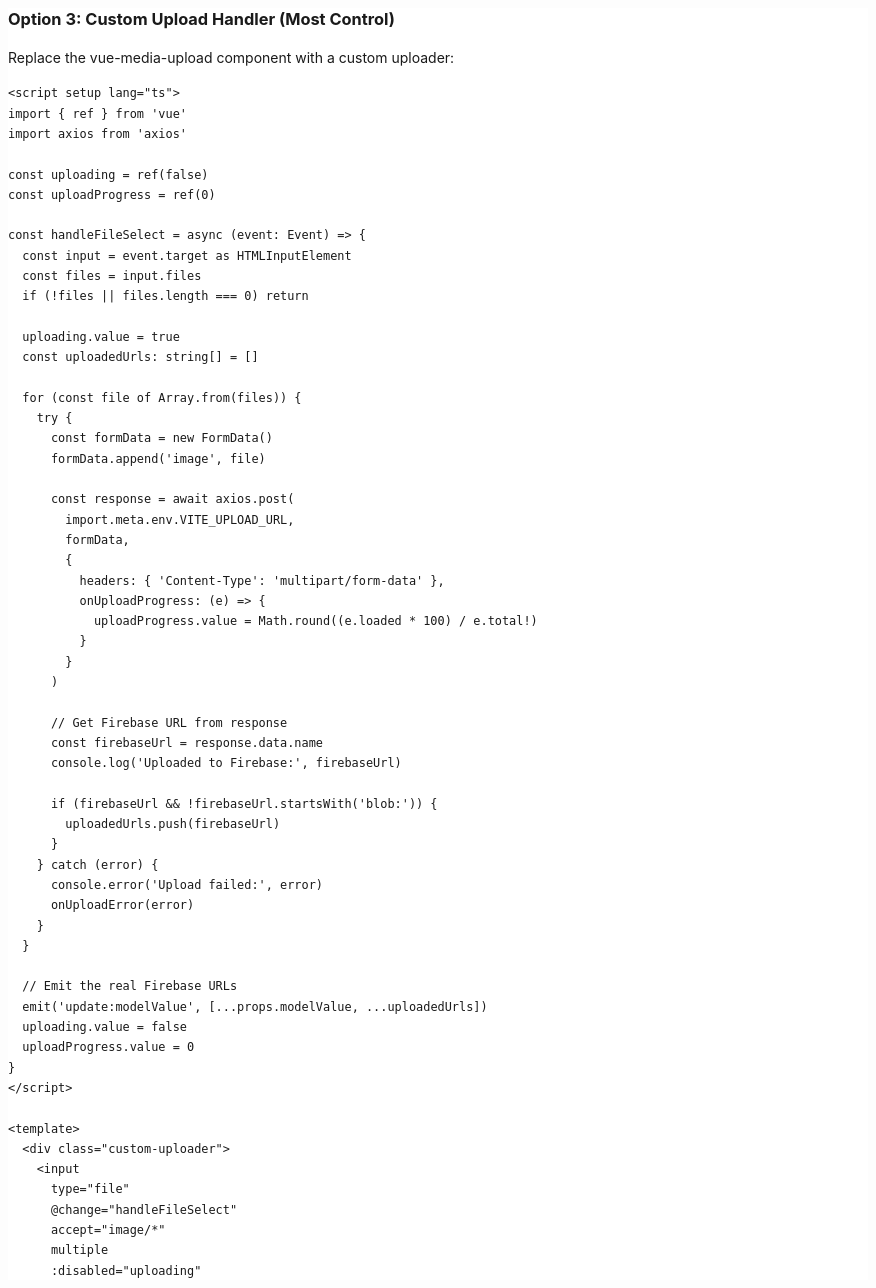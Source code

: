 ### Option 3: Custom Upload Handler (Most Control)

Replace the vue-media-upload component with a custom uploader:

```vue
<script setup lang="ts">
import { ref } from 'vue'
import axios from 'axios'

const uploading = ref(false)
const uploadProgress = ref(0)

const handleFileSelect = async (event: Event) => {
  const input = event.target as HTMLInputElement
  const files = input.files
  if (!files || files.length === 0) return
  
  uploading.value = true
  const uploadedUrls: string[] = []
  
  for (const file of Array.from(files)) {
    try {
      const formData = new FormData()
      formData.append('image', file)
      
      const response = await axios.post(
        import.meta.env.VITE_UPLOAD_URL,
        formData,
        {
          headers: { 'Content-Type': 'multipart/form-data' },
          onUploadProgress: (e) => {
            uploadProgress.value = Math.round((e.loaded * 100) / e.total!)
          }
        }
      )
      
      // Get Firebase URL from response
      const firebaseUrl = response.data.name
      console.log('Uploaded to Firebase:', firebaseUrl)
      
      if (firebaseUrl && !firebaseUrl.startsWith('blob:')) {
        uploadedUrls.push(firebaseUrl)
      }
    } catch (error) {
      console.error('Upload failed:', error)
      onUploadError(error)
    }
  }
  
  // Emit the real Firebase URLs
  emit('update:modelValue', [...props.modelValue, ...uploadedUrls])
  uploading.value = false
  uploadProgress.value = 0
}
</script>

<template>
  <div class="custom-uploader">
    <input 
      type="file" 
      @change="handleFileSelect" 
      accept="image/*"
      multiple
      :disabled="uploading"
```